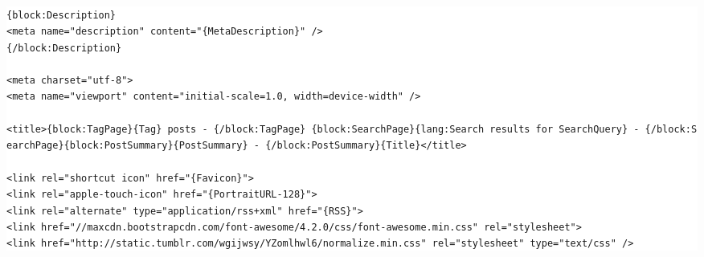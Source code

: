 	{block:Description}
	<meta name="description" content="{MetaDescription}" />
	{/block:Description}

	<meta charset="utf-8">
	<meta name="viewport" content="initial-scale=1.0, width=device-width" />

	<title>{block:TagPage}{Tag} posts - {/block:TagPage} {block:SearchPage}{lang:Search results for SearchQuery} - {/block:SearchPage}{block:PostSummary}{PostSummary} - {/block:PostSummary}{Title}</title>

	<link rel="shortcut icon" href="{Favicon}">
	<link rel="apple-touch-icon" href="{PortraitURL-128}">
	<link rel="alternate" type="application/rss+xml" href="{RSS}">
	<link href="//maxcdn.bootstrapcdn.com/font-awesome/4.2.0/css/font-awesome.min.css" rel="stylesheet">
	<link href="http://static.tumblr.com/wgijwsy/YZomlhwl6/normalize.min.css" rel="stylesheet" type="text/css" />